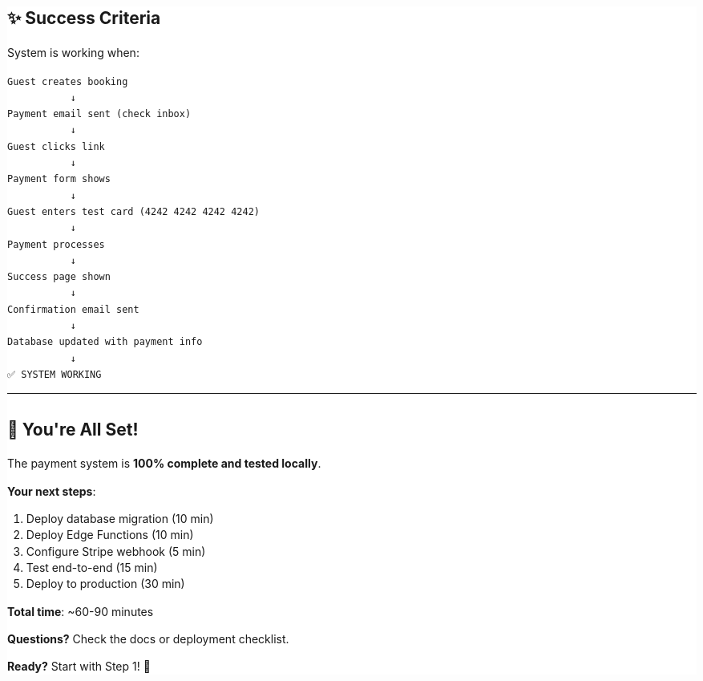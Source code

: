 
## ✨ Success Criteria

System is working when:

```
Guest creates booking
           ↓
Payment email sent (check inbox)
           ↓
Guest clicks link
           ↓
Payment form shows
           ↓
Guest enters test card (4242 4242 4242 4242)
           ↓
Payment processes
           ↓
Success page shown
           ↓
Confirmation email sent
           ↓
Database updated with payment info
           ↓
✅ SYSTEM WORKING
```

---

## 🎉 You're All Set!

The payment system is **100% complete and tested locally**.

**Your next steps**:
1. Deploy database migration (10 min)
2. Deploy Edge Functions (10 min)  
3. Configure Stripe webhook (5 min)
4. Test end-to-end (15 min)
5. Deploy to production (30 min)

**Total time**: ~60-90 minutes

**Questions?** Check the docs or deployment checklist.

**Ready?** Start with Step 1! 🚀
